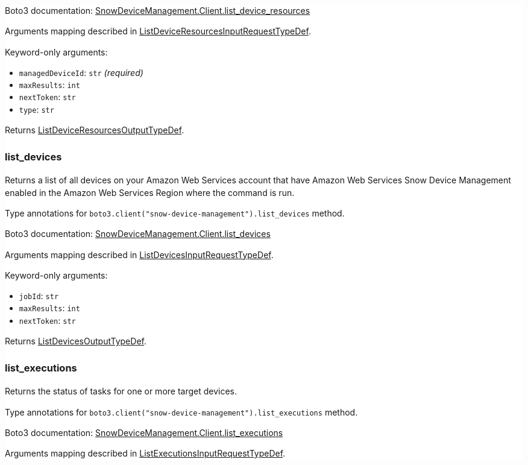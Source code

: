Boto3 documentation:
[SnowDeviceManagement.Client.list_device_resources](https://boto3.amazonaws.com/v1/documentation/api/latest/reference/services/snow-device-management.html#SnowDeviceManagement.Client.list_device_resources)

Arguments mapping described in
[ListDeviceResourcesInputRequestTypeDef](./type_defs.md#listdeviceresourcesinputrequesttypedef).

Keyword-only arguments:

- `managedDeviceId`: `str` *(required)*
- `maxResults`: `int`
- `nextToken`: `str`
- `type`: `str`

Returns
[ListDeviceResourcesOutputTypeDef](./type_defs.md#listdeviceresourcesoutputtypedef).

<a id="list_devices"></a>

### list_devices

Returns a list of all devices on your Amazon Web Services account that have
Amazon Web Services Snow Device Management enabled in the Amazon Web Services
Region where the command is run.

Type annotations for `boto3.client("snow-device-management").list_devices`
method.

Boto3 documentation:
[SnowDeviceManagement.Client.list_devices](https://boto3.amazonaws.com/v1/documentation/api/latest/reference/services/snow-device-management.html#SnowDeviceManagement.Client.list_devices)

Arguments mapping described in
[ListDevicesInputRequestTypeDef](./type_defs.md#listdevicesinputrequesttypedef).

Keyword-only arguments:

- `jobId`: `str`
- `maxResults`: `int`
- `nextToken`: `str`

Returns [ListDevicesOutputTypeDef](./type_defs.md#listdevicesoutputtypedef).

<a id="list_executions"></a>

### list_executions

Returns the status of tasks for one or more target devices.

Type annotations for `boto3.client("snow-device-management").list_executions`
method.

Boto3 documentation:
[SnowDeviceManagement.Client.list_executions](https://boto3.amazonaws.com/v1/documentation/api/latest/reference/services/snow-device-management.html#SnowDeviceManagement.Client.list_executions)

Arguments mapping described in
[ListExecutionsInputRequestTypeDef](./type_defs.md#listexecutionsinputrequesttypedef).

